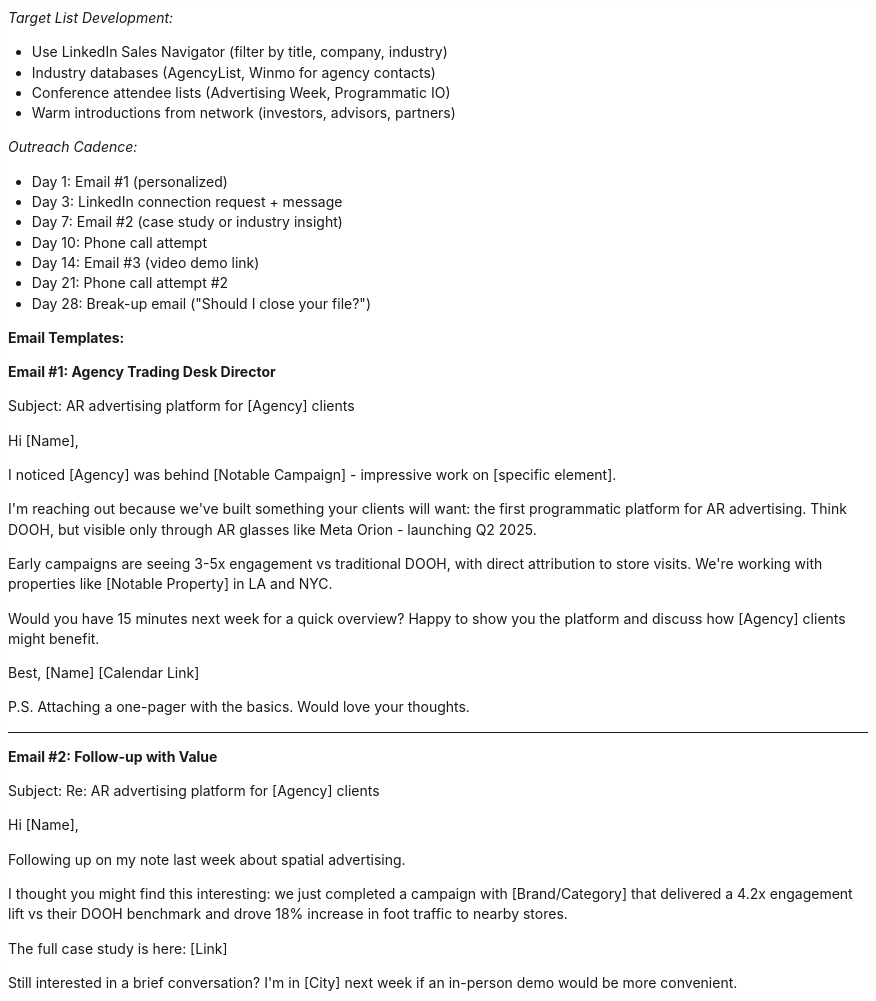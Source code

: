 *Target List Development:*
- Use LinkedIn Sales Navigator (filter by title, company, industry)
- Industry databases (AgencyList, Winmo for agency contacts)
- Conference attendee lists (Advertising Week, Programmatic IO)
- Warm introductions from network (investors, advisors, partners)

*Outreach Cadence:*
- Day 1: Email #1 (personalized)
- Day 3: LinkedIn connection request + message
- Day 7: Email #2 (case study or industry insight)
- Day 10: Phone call attempt
- Day 14: Email #3 (video demo link)
- Day 21: Phone call attempt #2
- Day 28: Break-up email ("Should I close your file?")

**Email Templates:**

**Email #1: Agency Trading Desk Director**

Subject: AR advertising platform for [Agency] clients

Hi [Name],

I noticed [Agency] was behind [Notable Campaign] - impressive work on [specific element].

I'm reaching out because we've built something your clients will want: the first programmatic platform for AR advertising. Think DOOH, but visible only through AR glasses like Meta Orion - launching Q2 2025.

Early campaigns are seeing 3-5x engagement vs traditional DOOH, with direct attribution to store visits. We're working with properties like [Notable Property] in LA and NYC.

Would you have 15 minutes next week for a quick overview? Happy to show you the platform and discuss how [Agency] clients might benefit.

Best,
[Name]
[Calendar Link]

P.S. Attaching a one-pager with the basics. Would love your thoughts.

---

**Email #2: Follow-up with Value**

Subject: Re: AR advertising platform for [Agency] clients

Hi [Name],

Following up on my note last week about spatial advertising.

I thought you might find this interesting: we just completed a campaign with [Brand/Category] that delivered a 4.2x engagement lift vs their DOOH benchmark and drove 18% increase in foot traffic to nearby stores.

The full case study is here: [Link]

Still interested in a brief conversation? I'm in [City] next week if an in-person demo would be more convenient.

